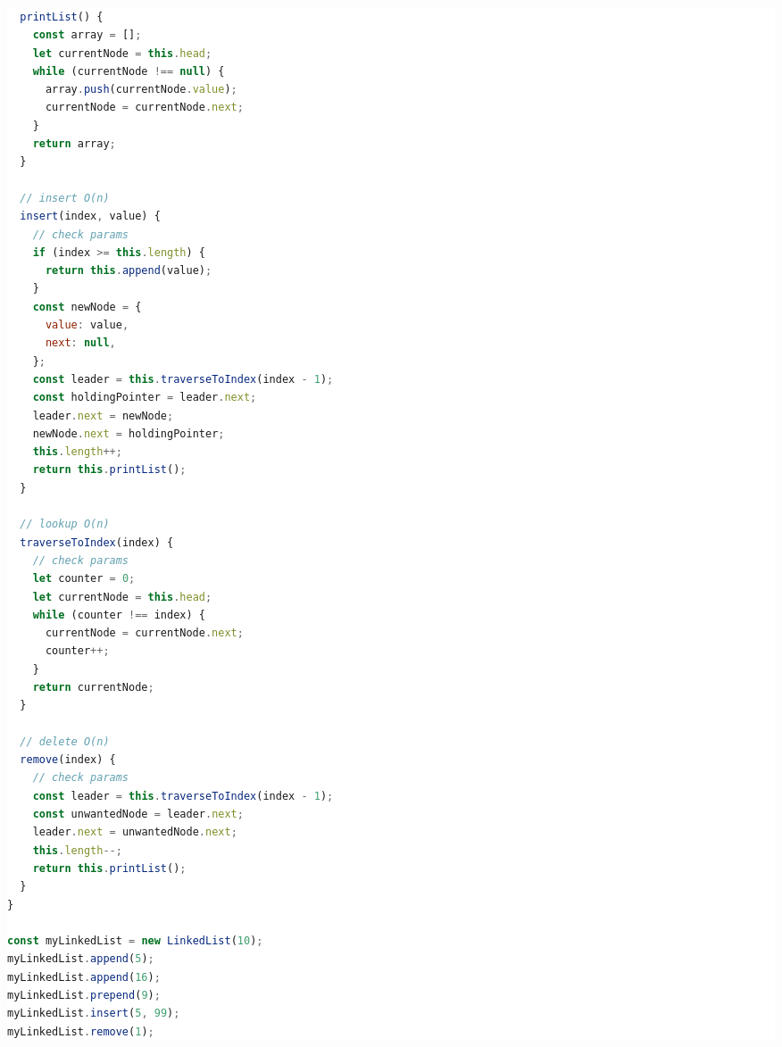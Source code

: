 ```js
  printList() {
    const array = [];
    let currentNode = this.head;
    while (currentNode !== null) {
      array.push(currentNode.value);
      currentNode = currentNode.next;
    }
    return array;
  }

  // insert O(n)
  insert(index, value) {
    // check params
    if (index >= this.length) {
      return this.append(value);
    }
    const newNode = {
      value: value,
      next: null,
    };
    const leader = this.traverseToIndex(index - 1);
    const holdingPointer = leader.next;
    leader.next = newNode;
    newNode.next = holdingPointer;
    this.length++;
    return this.printList();
  }

  // lookup O(n)
  traverseToIndex(index) {
    // check params
    let counter = 0;
    let currentNode = this.head;
    while (counter !== index) {
      currentNode = currentNode.next;
      counter++;
    }
    return currentNode;
  }

  // delete O(n)
  remove(index) {
    // check params
    const leader = this.traverseToIndex(index - 1);
    const unwantedNode = leader.next;
    leader.next = unwantedNode.next;
    this.length--;
    return this.printList();
  }
}

const myLinkedList = new LinkedList(10);
myLinkedList.append(5);
myLinkedList.append(16);
myLinkedList.prepend(9);
myLinkedList.insert(5, 99);
myLinkedList.remove(1);
```
